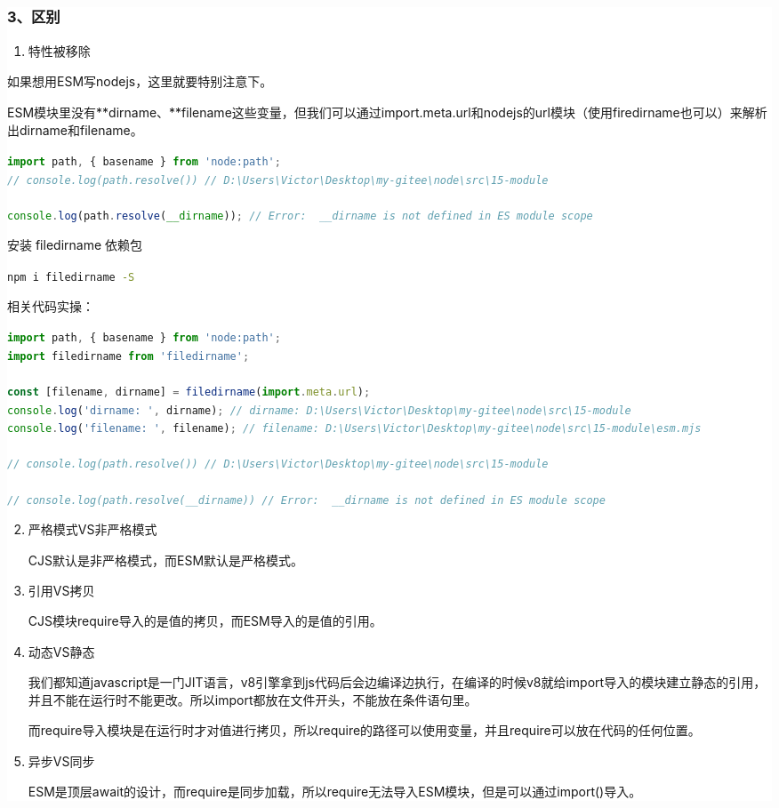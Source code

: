 ### 3、区别

1. 特性被移除

如果想用ESM写nodejs，这里就要特别注意下。

ESM模块里没有**dirname、**filename这些变量，但我们可以通过import.meta.url和nodejs的url模块（使用firedirname也可以）来解析出dirname和filename。

```js
import path, { basename } from 'node:path';
// console.log(path.resolve()) // D:\Users\Victor\Desktop\my-gitee\node\src\15-module

console.log(path.resolve(__dirname)); // Error:  __dirname is not defined in ES module scope
```

安装 filedirname 依赖包

```bash
npm i filedirname -S
```

相关代码实操：

```js
import path, { basename } from 'node:path';
import filedirname from 'filedirname';

const [filename, dirname] = filedirname(import.meta.url);
console.log('dirname: ', dirname); // dirname: D:\Users\Victor\Desktop\my-gitee\node\src\15-module
console.log('filename: ', filename); // filename: D:\Users\Victor\Desktop\my-gitee\node\src\15-module\esm.mjs

// console.log(path.resolve()) // D:\Users\Victor\Desktop\my-gitee\node\src\15-module

// console.log(path.resolve(__dirname)) // Error:  __dirname is not defined in ES module scope
```

2. 严格模式VS非严格模式

   CJS默认是非严格模式，而ESM默认是严格模式。

3. 引用VS拷贝

   CJS模块require导入的是值的拷贝，而ESM导入的是值的引用。

4. 动态VS静态

   ​ 我们都知道javascript是一门JIT语言，v8引擎拿到js代码后会边编译边执行，在编译的时候v8就给import导入的模块建立静态的引用，并且不能在运行时不能更改。所以import都放在文件开头，不能放在条件语句里。

   ​ 而require导入模块是在运行时才对值进行拷贝，所以require的路径可以使用变量，并且require可以放在代码的任何位置。

5. 异步VS同步

   ESM是顶层await的设计，而require是同步加载，所以require无法导入ESM模块，但是可以通过import()导入。
